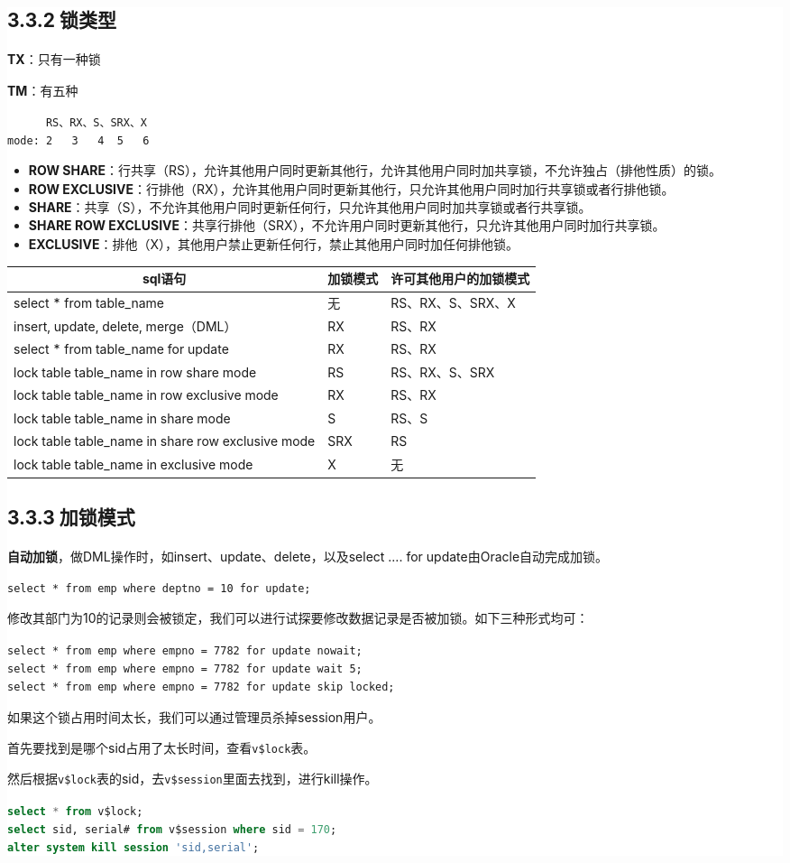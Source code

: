 ## 3.3.2 锁类型

**TX**：只有一种锁

**TM**：有五种

```
      RS、RX、S、SRX、X
mode: 2   3   4  5   6
```

-   **ROW SHARE**：行共享（RS），允许其他用户同时更新其他行，允许其他用户同时加共享锁，不允许独占（排他性质）的锁。
-   **ROW EXCLUSIVE**：行排他（RX），允许其他用户同时更新其他行，只允许其他用户同时加行共享锁或者行排他锁。
-   **SHARE**：共享（S），不允许其他用户同时更新任何行，只允许其他用户同时加共享锁或者行共享锁。
-   **SHARE ROW EXCLUSIVE**：共享行排他（SRX），不允许用户同时更新其他行，只允许其他用户同时加行共享锁。
-   **EXCLUSIVE**：排他（X），其他用户禁止更新任何行，禁止其他用户同时加任何排他锁。

| sql语句                                           | 加锁模式 | 许可其他用户的加锁模式 |
| ------------------------------------------------- | -------- | ---------------------- |
| select * from table_name                          | 无       | RS、RX、S、SRX、X      |
| insert, update, delete, merge（DML）              | RX       | RS、RX                 |
| select * from table_name for update               | RX       | RS、RX                 |
| lock table table_name in row share mode           | RS       | RS、RX、S、SRX         |
| lock table table_name in row exclusive mode       | RX       | RS、RX                 |
| lock table table_name in share mode               | S        | RS、S                  |
| lock table table_name in share row exclusive mode | SRX      | RS                     |
| lock table table_name in exclusive mode           | X        | 无                     |

## 3.3.3 加锁模式

**自动加锁**，做DML操作时，如insert、update、delete，以及select …. for update由Oracle自动完成加锁。

```mysql
select * from emp where deptno = 10 for update;
```

修改其部门为10的记录则会被锁定，我们可以进行试探要修改数据记录是否被加锁。如下三种形式均可：

```mysql
select * from emp where empno = 7782 for update nowait;
select * from emp where empno = 7782 for update wait 5;
select * from emp where empno = 7782 for update skip locked;
```

如果这个锁占用时间太长，我们可以通过管理员杀掉session用户。

首先要找到是哪个sid占用了太长时间，查看`v$lock`表。

然后根据`v$lock`表的sid，去`v$session`里面去找到，进行kill操作。

```sql
select * from v$lock;
select sid, serial# from v$session where sid = 170;
alter system kill session 'sid,serial';
```
